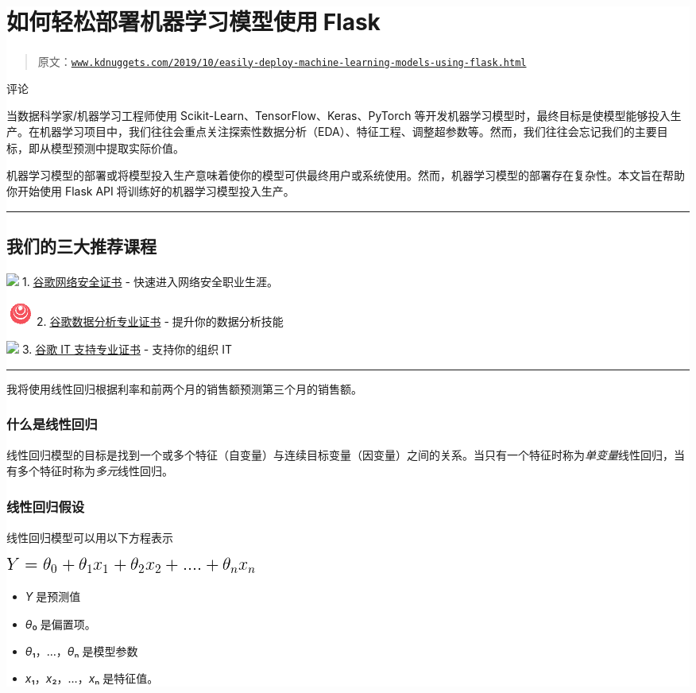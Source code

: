 # 如何轻松部署机器学习模型使用 Flask

> 原文：[`www.kdnuggets.com/2019/10/easily-deploy-machine-learning-models-using-flask.html`](https://www.kdnuggets.com/2019/10/easily-deploy-machine-learning-models-using-flask.html)

评论

当数据科学家/机器学习工程师使用 Scikit-Learn、TensorFlow、Keras、PyTorch 等开发机器学习模型时，最终目标是使模型能够投入生产。在机器学习项目中，我们往往会重点关注探索性数据分析（EDA）、特征工程、调整超参数等。然而，我们往往会忘记我们的主要目标，即从模型预测中提取实际价值。

机器学习模型的部署或将模型投入生产意味着使你的模型可供最终用户或系统使用。然而，机器学习模型的部署存在复杂性。本文旨在帮助你开始使用 Flask API 将训练好的机器学习模型投入生产。

* * *

## 我们的三大推荐课程

![](img/0244c01ba9267c002ef39d4907e0b8fb.png) 1\. [谷歌网络安全证书](https://www.kdnuggets.com/google-cybersecurity) - 快速进入网络安全职业生涯。

![](img/e225c49c3c91745821c8c0368bf04711.png) 2\. [谷歌数据分析专业证书](https://www.kdnuggets.com/google-data-analytics) - 提升你的数据分析技能

![](img/0244c01ba9267c002ef39d4907e0b8fb.png) 3\. [谷歌 IT 支持专业证书](https://www.kdnuggets.com/google-itsupport) - 支持你的组织 IT

* * *

我将使用线性回归根据利率和前两个月的销售额预测第三个月的销售额。

### 什么是线性回归

线性回归模型的目标是找到一个或多个特征（自变量）与连续目标变量（因变量）之间的关系。当只有一个特征时称为*单变量*线性回归，当有多个特征时称为*多元*线性回归。

### 线性回归假设

线性回归模型可以用以下方程表示

![](img/66b14abbd4776598a7ca2cd143fe394f.png)

+   *Y* 是预测值

+   *θ*₀ 是偏置项。

+   *θ*₁，…，*θ*ₙ 是模型参数

+   *x*₁，*x*₂，…，*x*ₙ 是特征值。
